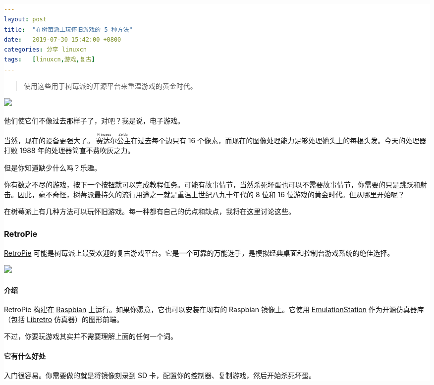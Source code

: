 ```yaml
---
layout: post
title:	"在树莓派上玩怀旧游戏的 5 种方法"
date:	2019-07-30 15:42:00 +0800 
categories:	分享 linuxcn 
tags:	[linuxcn,游戏,复古]
---
```




> 
> 使用这些用于树莓派的开源平台来重温游戏的黄金时代。
> 
> 
> 


![](/Asserts/Images/album/201907/30/154206f5nn5la23aa386jl.jpg)


他们使它们不像过去那样子了，对吧？我是说，电子游戏。


当然，现在的设备更强大了。<ruby> 赛达尔公主 <rt>  Princess Zelda </rt></ruby>在过去每个边只有 16 个像素，而现在的图像处理能力足够处理她头上的每根头发。今天的处理器打败 1988 年的处理器简直不费吹灰之力。


但是你知道缺少什么吗？乐趣。


你有数之不尽的游戏，按下一个按钮就可以完成教程任务。可能有故事情节，当然杀死坏蛋也可以不需要故事情节，你需要的只是跳跃和射击。因此，毫不奇怪，树莓派最持久的流行用途之一就是重温上世纪八九十年代的 8 位和 16 位游戏的黄金时代。但从哪里开始呢？


在树莓派上有几种方法可以玩怀旧游戏。每一种都有自己的优点和缺点，我将在这里讨论这些。


### RetroPie


[RetroPie](https://retropie.org.uk/) 可能是树莓派上最受欢迎的复古游戏平台。它是一个可靠的万能选手，是模拟经典桌面和控制台游戏系统的绝佳选择。


![](/Asserts/Images/album/201907/30/154244d40ghgtqigiq4sk7.png)


#### 介绍


RetroPie 构建在 [Raspbian](https://www.raspbian.org/) 上运行。如果你愿意，它也可以安装在现有的 Raspbian 镜像上。它使用 [EmulationStation](https://emulationstation.org/) 作为开源仿真器库（包括 [Libretro](https://www.libretro.com/) 仿真器）的图形前端。


不过，你要玩游戏其实并不需要理解上面的任何一个词。


#### 它有什么好处


入门很容易。你需要做的就是将镜像刻录到 SD 卡，配置你的控制器、复制游戏，然后开始杀死坏蛋。
